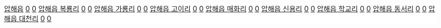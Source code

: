 
  <tr class="item">
    <td><a href="4691025300.html">압해읍</a></td>
    <td><a href="4691025300.html">0</a></td>
    <td><a href="4691025300.html">0</a></td>
  </tr>
    

  <tr class="item">
    <td><a href="4691025321.html">압해읍 복룡리</a></td>
    <td><a href="4691025321.html">0</a></td>
    <td><a href="4691025321.html">0</a></td>
  </tr>
    

  <tr class="item">
    <td><a href="4691025322.html">압해읍 가룡리</a></td>
    <td><a href="4691025322.html">0</a></td>
    <td><a href="4691025322.html">0</a></td>
  </tr>
    

  <tr class="item">
    <td><a href="4691025323.html">압해읍 고이리</a></td>
    <td><a href="4691025323.html">0</a></td>
    <td><a href="4691025323.html">0</a></td>
  </tr>
    

  <tr class="item">
    <td><a href="4691025324.html">압해읍 매화리</a></td>
    <td><a href="4691025324.html">0</a></td>
    <td><a href="4691025324.html">0</a></td>
  </tr>
    

  <tr class="item">
    <td><a href="4691025325.html">압해읍 신용리</a></td>
    <td><a href="4691025325.html">0</a></td>
    <td><a href="4691025325.html">0</a></td>
  </tr>
    

  <tr class="item">
    <td><a href="4691025326.html">압해읍 학교리</a></td>
    <td><a href="4691025326.html">0</a></td>
    <td><a href="4691025326.html">0</a></td>
  </tr>
    

  <tr class="item">
    <td><a href="4691025327.html">압해읍 동서리</a></td>
    <td><a href="4691025327.html">0</a></td>
    <td><a href="4691025327.html">0</a></td>
  </tr>
    

  <tr class="item">
    <td><a href="4691025328.html">압해읍 대천리</a></td>
    <td><a href="4691025328.html">0</a></td>
    <td><a href="4691025328.html">0</a></td>
  </tr>
    